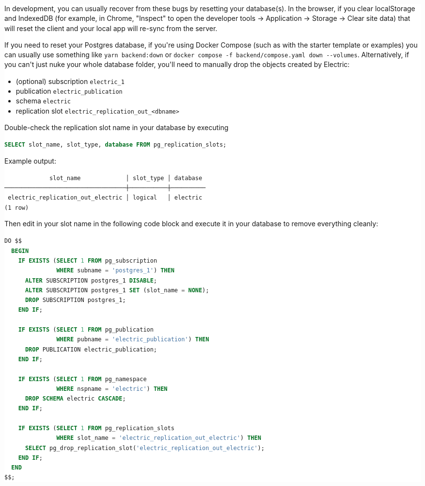 In development, you can usually recover from these bugs by resetting your database(s). In the browser, if you clear localStorage and IndexedDB (for example, in Chrome, "Inspect" to open the developer tools -> Application -> Storage -> Clear site data) that will reset the client and your local app will re-sync from the server.

If you need to reset your Postgres database, if you're using Docker Compose (such as with the starter template or examples) you can usually use something like `yarn backend:down` or `docker compose -f backend/compose.yaml down --volumes`. Alternatively, if you can't just nuke your whole database folder, you'll need to manually drop the objects created by Electric:

- (optional) subscription `electric_1`
- publication `electric_publication`
- schema `electric`
- replication slot `electric_replication_out_<dbname>`

Double-check the replication slot name in your database by executing

```sql
SELECT slot_name, slot_type, database FROM pg_replication_slots;
```

Example output:

```
             slot_name             │ slot_type │ database
───────────────────────────────────┼───────────┼──────────
 electric_replication_out_electric │ logical   │ electric
(1 row)
```

Then edit in your slot name in the following code block and execute it in your database to remove everything cleanly:

```sql
DO $$
  BEGIN
    IF EXISTS (SELECT 1 FROM pg_subscription
               WHERE subname = 'postgres_1') THEN
      ALTER SUBSCRIPTION postgres_1 DISABLE;
      ALTER SUBSCRIPTION postgres_1 SET (slot_name = NONE);
      DROP SUBSCRIPTION postgres_1;
    END IF;

    IF EXISTS (SELECT 1 FROM pg_publication
               WHERE pubname = 'electric_publication') THEN
      DROP PUBLICATION electric_publication;
    END IF;

    IF EXISTS (SELECT 1 FROM pg_namespace
               WHERE nspname = 'electric') THEN
      DROP SCHEMA electric CASCADE;
    END IF;

    IF EXISTS (SELECT 1 FROM pg_replication_slots
               WHERE slot_name = 'electric_replication_out_electric') THEN
      SELECT pg_drop_replication_slot('electric_replication_out_electric');
    END IF;
  END
$$;
```
